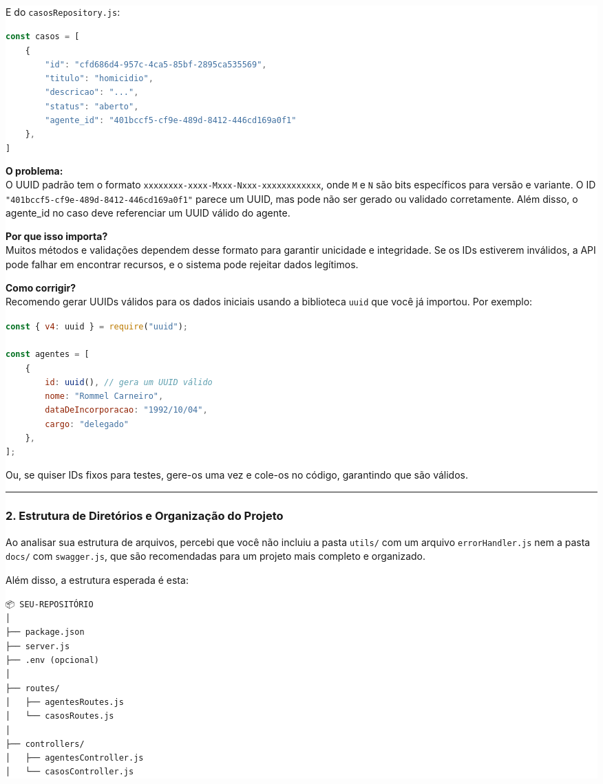 E do `casosRepository.js`:

```js
const casos = [
    {
        "id": "cfd686d4-957c-4ca5-85bf-2895ca535569",
        "titulo": "homicidio",
        "descricao": "...",
        "status": "aberto",
        "agente_id": "401bccf5-cf9e-489d-8412-446cd169a0f1" 
    },
]
```

**O problema:**  
O UUID padrão tem o formato `xxxxxxxx-xxxx-Mxxx-Nxxx-xxxxxxxxxxxx`, onde `M` e `N` são bits específicos para versão e variante. O ID `"401bccf5-cf9e-489d-8412-446cd169a0f1"` parece um UUID, mas pode não ser gerado ou validado corretamente. Além disso, o agente_id no caso deve referenciar um UUID válido do agente.

**Por que isso importa?**  
Muitos métodos e validações dependem desse formato para garantir unicidade e integridade. Se os IDs estiverem inválidos, a API pode falhar em encontrar recursos, e o sistema pode rejeitar dados legítimos.

**Como corrigir?**  
Recomendo gerar UUIDs válidos para os dados iniciais usando a biblioteca `uuid` que você já importou. Por exemplo:

```js
const { v4: uuid } = require("uuid");

const agentes = [
    {
        id: uuid(), // gera um UUID válido
        nome: "Rommel Carneiro",
        dataDeIncorporacao: "1992/10/04",
        cargo: "delegado"
    },
];
```

Ou, se quiser IDs fixos para testes, gere-os uma vez e cole-os no código, garantindo que são válidos.

---

### 2. Estrutura de Diretórios e Organização do Projeto

Ao analisar sua estrutura de arquivos, percebi que você não incluiu a pasta `utils/` com um arquivo `errorHandler.js` nem a pasta `docs/` com `swagger.js`, que são recomendadas para um projeto mais completo e organizado.

Além disso, a estrutura esperada é esta:

```
📦 SEU-REPOSITÓRIO
│
├── package.json
├── server.js
├── .env (opcional)
│
├── routes/
│   ├── agentesRoutes.js
│   └── casosRoutes.js
│
├── controllers/
│   ├── agentesController.js
│   └── casosController.js
```